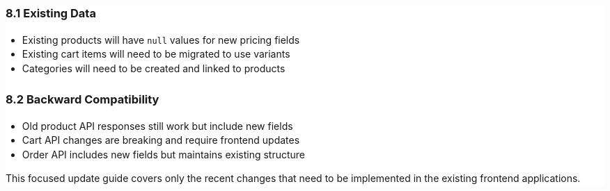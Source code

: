 ### 8.1 Existing Data

- Existing products will have `null` values for new pricing fields
- Existing cart items will need to be migrated to use variants
- Categories will need to be created and linked to products

### 8.2 Backward Compatibility

- Old product API responses still work but include new fields
- Cart API changes are breaking and require frontend updates
- Order API includes new fields but maintains existing structure

This focused update guide covers only the recent changes that need to be implemented in the existing frontend applications.
